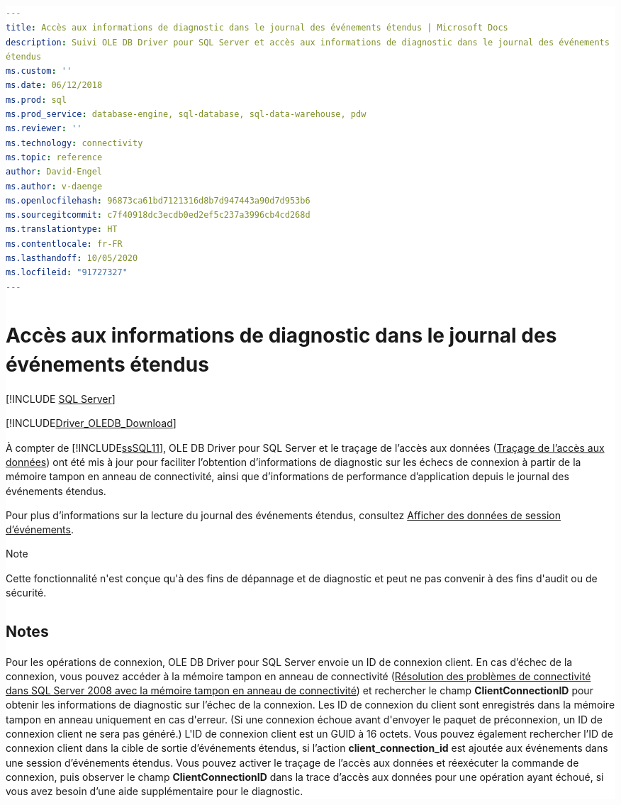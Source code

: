 ```yaml
---
title: Accès aux informations de diagnostic dans le journal des événements étendus | Microsoft Docs
description: Suivi OLE DB Driver pour SQL Server et accès aux informations de diagnostic dans le journal des événements étendus
ms.custom: ''
ms.date: 06/12/2018
ms.prod: sql
ms.prod_service: database-engine, sql-database, sql-data-warehouse, pdw
ms.reviewer: ''
ms.technology: connectivity
ms.topic: reference
author: David-Engel
ms.author: v-daenge
ms.openlocfilehash: 96873ca61bd7121316d8b7d947443a90d7d953b6
ms.sourcegitcommit: c7f40918dc3ecdb0ed2ef5c237a3996cb4cd268d
ms.translationtype: HT
ms.contentlocale: fr-FR
ms.lasthandoff: 10/05/2020
ms.locfileid: "91727327"
---
```

# <a name="accessing-diagnostic-information-in-the-extended-events-log"></a>Accès aux informations de diagnostic dans le journal des événements étendus
[!INCLUDE [SQL Server](../../../includes/applies-to-version/sql-asdb-asdbmi-asa-pdw.md)]

[!INCLUDE[Driver_OLEDB_Download](../../../includes/driver_oledb_download.md)]

  À compter de [!INCLUDE[ssSQL11](../../../includes/sssql11-md.md)], OLE DB Driver pour SQL Server et le traçage de l’accès aux données ([Traçage de l’accès aux données](/previous-versions/sql/sql-server-2008/cc765421(v=sql.100))) ont été mis à jour pour faciliter l’obtention d’informations de diagnostic sur les échecs de connexion à partir de la mémoire tampon en anneau de connectivité, ainsi que d’informations de performance d’application depuis le journal des événements étendus.  
  
 Pour plus d’informations sur la lecture du journal des événements étendus, consultez [Afficher des données de session d’événements](../../../relational-databases/extended-events/advanced-viewing-of-target-data-from-extended-events-in-sql-server.md). 

  
> [!NOTE]  
>  Cette fonctionnalité n'est conçue qu'à des fins de dépannage et de diagnostic et peut ne pas convenir à des fins d'audit ou de sécurité.  
  
## <a name="remarks"></a>Notes  
 Pour les opérations de connexion, OLE DB Driver pour SQL Server envoie un ID de connexion client. En cas d’échec de la connexion, vous pouvez accéder à la mémoire tampon en anneau de connectivité ([Résolution des problèmes de connectivité dans SQL Server 2008 avec la mémoire tampon en anneau de connectivité](/archive/blogs/sql_protocols/connectivity-troubleshooting-in-sql-server-2008-with-the-connectivity-ring-buffer)) et rechercher le champ **ClientConnectionID** pour obtenir les informations de diagnostic sur l’échec de la connexion. Les ID de connexion du client sont enregistrés dans la mémoire tampon en anneau uniquement en cas d'erreur. (Si une connexion échoue avant d'envoyer le paquet de préconnexion, un ID de connexion client ne sera pas généré.) L'ID de connexion client est un GUID à 16 octets. Vous pouvez également rechercher l’ID de connexion client dans la cible de sortie d’événements étendus, si l’action **client_connection_id** est ajoutée aux événements dans une session d’événements étendus. Vous pouvez activer le traçage de l’accès aux données et réexécuter la commande de connexion, puis observer le champ **ClientConnectionID** dans la trace d’accès aux données pour une opération ayant échoué, si vous avez besoin d’une aide supplémentaire pour le diagnostic.  
   